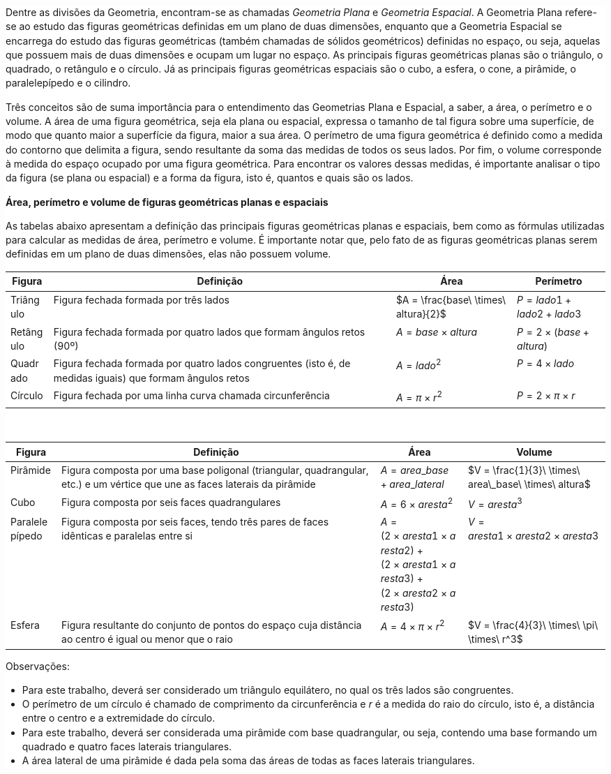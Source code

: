 Dentre as divisões da Geometria, encontram-se as chamadas _Geometria Plana_ e _Geometria Espacial_. A Geometria Plana refere-se ao estudo das figuras geométricas definidas em um plano de duas dimensões, enquanto que a Geometria Espacial se encarrega do estudo das figuras geométricas (também chamadas de sólidos geométricos) definidas no espaço, ou seja, aquelas que possuem mais de duas dimensões e ocupam um lugar no espaço. As principais figuras geométricas planas são o triângulo, o quadrado, o retângulo e o círculo. Já as principais figuras geométricas espaciais são o cubo, a esfera, o cone, a pirâmide, o paralelepípedo e o cilindro.

Três conceitos são de suma importância para o entendimento das Geometrias Plana e Espacial, a saber, a área, o perímetro e o volume. A área de uma figura geométrica, seja ela plana ou espacial, expressa o tamanho de tal figura sobre uma superfície, de modo que quanto maior a superfície da figura, maior a sua área. O perímetro de uma figura geométrica é definido como a medida do contorno que delimita a figura, sendo resultante da soma das medidas de todos os seus lados. Por fim, o volume corresponde à medida do espaço ocupado por uma figura geométrica. Para encontrar os valores dessas medidas, é importante analisar o tipo da figura (se plana ou espacial) e a forma da figura, isto é, quantos e quais são os lados.

**Área, perímetro e volume de figuras geométricas planas e espaciais**

As tabelas abaixo apresentam a definição das principais figuras geométricas planas e espaciais, bem como as fórmulas utilizadas para calcular as medidas de área, perímetro e volume. É importante notar que, pelo fato de as figuras geométricas planas serem definidas em um plano de duas dimensões, elas não possuem volume.

| Figura    | Definição                                                                                                | Área                                   | Perímetro                          |
| --------- | -------------------------------------------------------------------------------------------------------- | -------------------------------------- | ---------------------------------- |
| Triângulo | Figura fechada formada por três lados                                                                    | $`A = \frac{base\ \times\ altura}{2}`$ | $`P = lado1 + lado2 + lado3`$      |
| Retângulo | Figura fechada formada por quatro lados que formam ângulos retos (90º)                                   | $`A = base\ \times\ altura`$           | $`P = 2\ \times\ (base + altura)`$ |
| Quadrado  | Figura fechada formada por quatro lados congruentes (isto é, de medidas iguais) que formam ângulos retos | $`A = lado^2`$                         | $`P = 4\ \times\ lado`$            |
| Círculo   | Figura fechada por uma linha curva chamada circunferência                                                | $`A = \pi\ \times\ r^2`$               | $`P = 2\ \times\ \pi\ \times\ r`$  |

<br/>

| Figura         | Definição                                                                                                                  | Área                                                                                                                                            | Volume                                                   |
| -------------- | -------------------------------------------------------------------------------------------------------------------------- | ----------------------------------------------------------------------------------------------------------------------------------------------- | -------------------------------------------------------- |
| Pirâmide       | Figura composta por uma base poligonal (triangular, quadrangular, etc.) e um vértice que une as faces laterais da pirâmide | $`A = area\_base + area\_lateral`$                                                                                                              | $`V = \frac{1}{3}\ \times\  area\_base\ \times\ altura`$ |
| Cubo           | Figura composta por seis faces quadrangulares                                                                              | $`A = 6\ \times\ aresta^2`$                                                                                                                     | $`V = aresta^3`$                                         |
| Paralelepípedo | Figura composta por seis faces, tendo três pares de faces idênticas e paralelas entre si                                   | $`A = (2\ \times\ aresta1\ \times\ aresta2)\ +`$<br/>$`(2\ \times\ aresta1\ \times\ aresta3)\ +`$<br/>$`(2\ \times\ aresta2\ \times\ aresta3)`$ | $`V = aresta1\ \times\ aresta2\ \times\ aresta3`$        |
| Esfera         | Figura resultante do conjunto de pontos do espaço cuja distância ao centro é igual ou menor que o raio                     | $`A = 4\ \times\ \pi\ \times\ r^2`$                                                                                                             | $`V = \frac{4}{3}\ \times\ \pi\ \times\ r^3`$            |

Observações:

- Para este trabalho, deverá ser considerado um triângulo equilátero, no qual os três lados são congruentes.
- O perímetro de um círculo é chamado de comprimento da circunferência e _r_ é a medida do raio do círculo, isto é, a distância entre o centro e a extremidade do círculo.
- Para este trabalho, deverá ser considerada uma pirâmide com base quadrangular, ou seja, contendo uma base formando um quadrado e quatro faces laterais triangulares.
- A área lateral de uma pirâmide é dada pela soma das áreas de todas as faces laterais triangulares.
